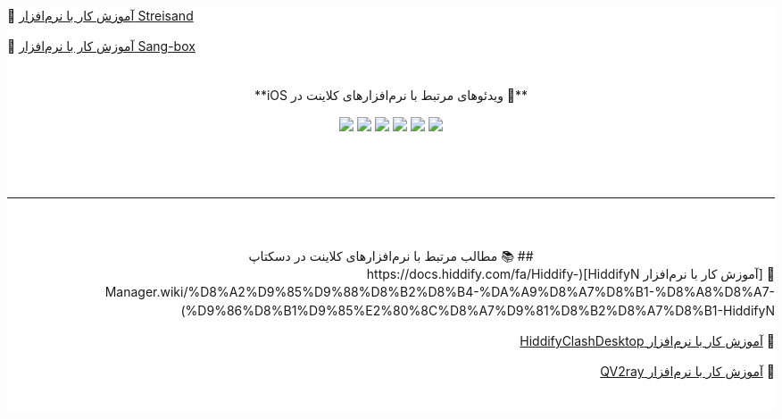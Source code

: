 📔 [آموزش کار با نرم‌افزار Streisand](https://docs.hiddify.com/fa/Hiddify-Manager.wiki/%D8%A2%D9%85%D9%88%D8%B2%D8%B4-%DA%A9%D8%A7%D8%B1-%D8%A8%D8%A7-%D9%86%D8%B1%D9%85%E2%80%8C%D8%A7%D9%81%D8%B2%D8%A7%D8%B1-Streisand)

📔 [آموزش کار با نرم‌افزار Sang-box](https://docs.hiddify.com/fa/Hiddify-Manager.wiki/%D8%A2%D9%85%D9%88%D8%B2%D8%B4-%DA%A9%D8%A7%D8%B1-%D8%A8%D8%A7-%D9%86%D8%B1%D9%85%E2%80%8C%D8%A7%D9%81%D8%B2%D8%A7%D8%B1-SingBox)

</div>

<br>
<div dir="rtl" align="center" markdown=1>
**🎥 ویدئوهای مرتبط با نرم‌افزارهای کلاینت در iOS**

<a href="https://youtube.com/shorts/GBywNl2KZMM"><img width="32%" src="https://user-images.githubusercontent.com/125398461/235853477-0a8cd7c4-07c5-4072-95ea-2193f8e6bf90.png" /></a>
<a href="https://www.youtube.com/watch?v=D0Xv54nRSY8"><img width="32%" src="https://user-images.githubusercontent.com/125398461/235710088-35168409-79df-4a0b-babb-cf8f3c3b722f.png" /></a>
<a href="https://www.youtube.com/watch?v=F2bC_mtbYmQ"><img width="32%" src="https://github.com/hiddify/Hiddify-Manager/assets/125398461/23d96af1-f97e-46ef-8c05-21180861735e" /></a>
<a href="https://www.youtube.com/watch?v=qFKv4I-MNQc"><img width="32%" src="https://github.com/hiddify/Hiddify-Manager/assets/125398461/84831b73-33e3-4a67-bf49-cdd3135c1e6b" /></a>
<a href="https://www.youtube.com/watch?v=01m7w-I4JXE"><img width="32%" src="https://github.com/hiddify/Hiddify-Manager/assets/125398461/db22cbe0-e2d6-45d4-b00a-7f01a37e77d9" /></a>
<a href="https://www.youtube.com/watch?v=jaMkZTLH2QY"><img width="32%" src="https://github.com/hiddify/Hiddify-Manager/assets/125398461/d587ef5a-4485-4506-b51e-611e9b8b9842" /></a>



</div>
<br>
<br>

---

<br>
<br>
<div dir="rtl" align="center" markdown=1>
## 📚 مطالب مرتبط با نرم‌افزارهای کلاینت در دسکتاپ
</div>

<div dir="rtl"  markdown=1>
📔 [آموزش کار با نرم‌افزار HiddifyN](https://docs.hiddify.com/fa/Hiddify-Manager.wiki/%D8%A2%D9%85%D9%88%D8%B2%D8%B4-%DA%A9%D8%A7%D8%B1-%D8%A8%D8%A7-%D9%86%D8%B1%D9%85%E2%80%8C%D8%A7%D9%81%D8%B2%D8%A7%D8%B1-HiddifyN)

📔 [آموزش کار با نرم‌افزار HiddifyClashDesktop](https://docs.hiddify.com/fa/Hiddify-Manager.wiki/%D8%A2%D9%85%D9%88%D8%B2%D8%B4-%DA%A9%D8%A7%D8%B1-%D8%A8%D8%A7-%D9%86%D8%B1%D9%85%E2%80%8C%D8%A7%D9%81%D8%B2%D8%A7%D8%B1--HiddifyClashDesktop)

📔 [آموزش کار با نرم‌افزار QV2ray](https://docs.hiddify.com/fa/Hiddify-Manager.wiki/%D8%A2%D9%85%D9%88%D8%B2%D8%B4-%DA%A9%D8%A7%D8%B1-%D8%A8%D8%A7-%D9%86%D8%B1%D9%85%E2%80%8C%D8%A7%D9%81%D8%B2%D8%A7%D8%B1-QV2ray)

</div>

<div dir="rtl" align="center" markdown=1>
<br>
